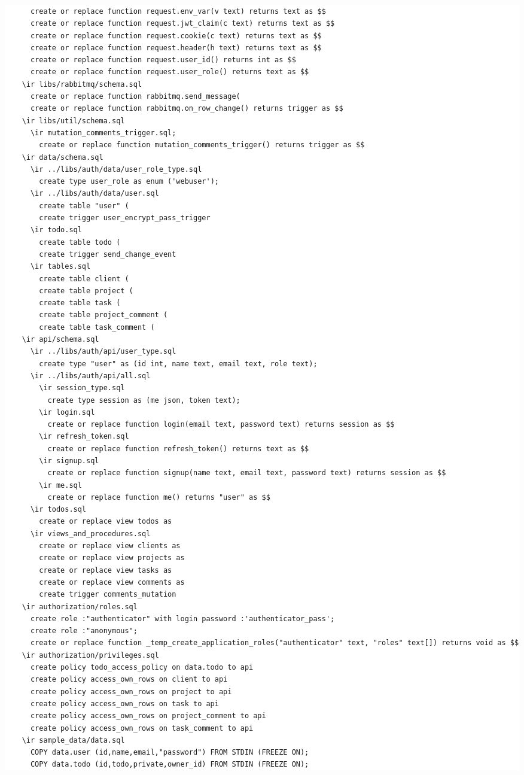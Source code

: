           create or replace function request.env_var(v text) returns text as $$
          create or replace function request.jwt_claim(c text) returns text as $$
          create or replace function request.cookie(c text) returns text as $$
          create or replace function request.header(h text) returns text as $$
          create or replace function request.user_id() returns int as $$
          create or replace function request.user_role() returns text as $$
        \ir libs/rabbitmq/schema.sql
          create or replace function rabbitmq.send_message(
          create or replace function rabbitmq.on_row_change() returns trigger as $$
        \ir libs/util/schema.sql
          \ir mutation_comments_trigger.sql;
            create or replace function mutation_comments_trigger() returns trigger as $$
        \ir data/schema.sql
          \ir ../libs/auth/data/user_role_type.sql
            create type user_role as enum ('webuser');
          \ir ../libs/auth/data/user.sql
            create table "user" (
            create trigger user_encrypt_pass_trigger
          \ir todo.sql
            create table todo (
            create trigger send_change_event
          \ir tables.sql
            create table client (
            create table project (
            create table task (
            create table project_comment (
            create table task_comment (
        \ir api/schema.sql
          \ir ../libs/auth/api/user_type.sql
            create type "user" as (id int, name text, email text, role text);
          \ir ../libs/auth/api/all.sql
            \ir session_type.sql
              create type session as (me json, token text);
            \ir login.sql
              create or replace function login(email text, password text) returns session as $$
            \ir refresh_token.sql
              create or replace function refresh_token() returns text as $$
            \ir signup.sql
              create or replace function signup(name text, email text, password text) returns session as $$
            \ir me.sql
              create or replace function me() returns "user" as $$
          \ir todos.sql
            create or replace view todos as
          \ir views_and_procedures.sql
            create or replace view clients as
            create or replace view projects as
            create or replace view tasks as
            create or replace view comments as
            create trigger comments_mutation
        \ir authorization/roles.sql
          create role :"authenticator" with login password :'authenticator_pass';
          create role :"anonymous";
          create or replace function _temp_create_application_roles("authenticator" text, "roles" text[]) returns void as $$
        \ir authorization/privileges.sql
          create policy todo_access_policy on data.todo to api 
          create policy access_own_rows on client to api
          create policy access_own_rows on project to api
          create policy access_own_rows on task to api
          create policy access_own_rows on project_comment to api
          create policy access_own_rows on task_comment to api
        \ir sample_data/data.sql
          COPY data.user (id,name,email,"password") FROM STDIN (FREEZE ON);
          COPY data.todo (id,todo,private,owner_id) FROM STDIN (FREEZE ON);